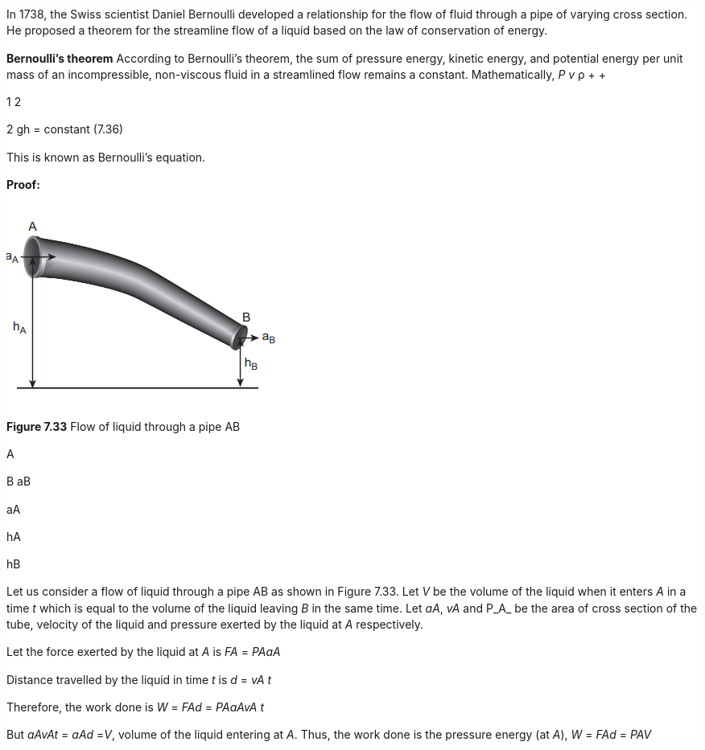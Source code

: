 In 1738, the Swiss scientist Daniel Bernoulli developed a relationship for the flow of fluid through a pipe of varying cross section. He proposed a theorem for the streamline flow of a liquid based on the law of conservation of energy. 

**Bernoulli’s theorem** According to Bernoulli’s theorem, the sum of pressure energy, kinetic energy, and potential energy per unit mass of an incompressible, non-viscous fluid in a streamlined flow remains a constant. Mathematically,
_P v_ ρ + +

1 2

2 gh = constant (7.36)

This is known as Bernoulli’s equation. 

**Proof:**

![alt text](../img42.png)

**Figure 7.33** Flow of liquid through a pipe AB

A

B aB

aA

hA

hB

Let us consider a flow of liquid through a pipe AB as shown in Figure 7.33. Let _V_ be the volume of the liquid when it enters _A_ in a time _t_ which is equal to the volume of the liquid leaving _B_ in the same time. Let _aA_, _vA_ and P_A_ be the area of cross section of the tube, velocity of the liquid and pressure exerted by the liquid at _A_ respectively.

Let the force exerted by the liquid at _A_ is _FA_ = _PAaA_

Distance travelled by the liquid in time _t_ is _d_ = _vA_ _t_

Therefore, the work done is _W_ = _FAd_ = _PAaAvA_ _t_

But _aAvAt_ = _aAd_ =_V_, volume of the liquid entering at _A_. Thus, the work done is the pressure energy (at _A_), _W_ = _FAd_ = _PAV_



